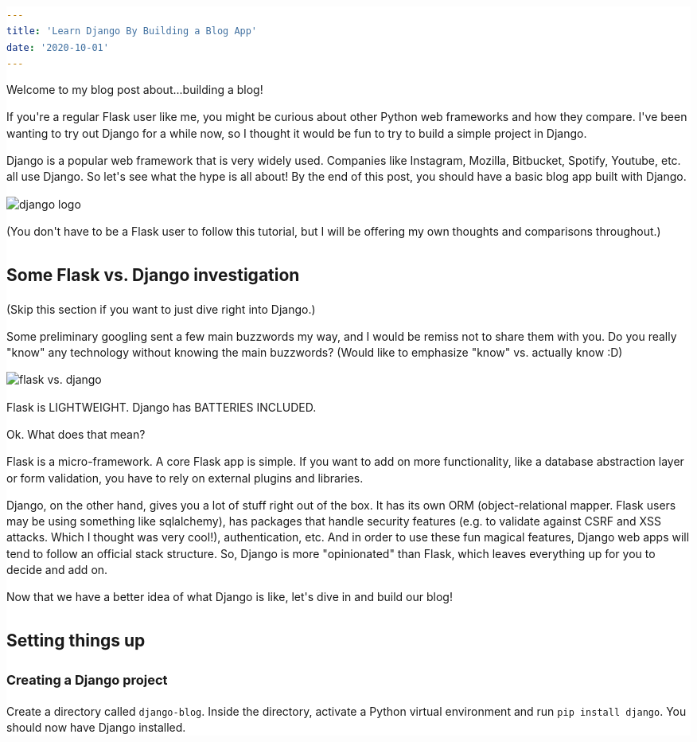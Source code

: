 ```yaml
---
title: 'Learn Django By Building a Blog App'
date: '2020-10-01'
---
```


Welcome to my blog post about...building a blog!

If you're a regular Flask user like me, you might be curious about other Python web frameworks and how they compare. I've been wanting to try out Django for a while now, so I thought it would be fun to try to build a simple project in Django.


Django is a popular web framework that is very widely used. Companies like Instagram, Mozilla, Bitbucket, Spotify, Youtube, etc. all use Django. So let's see what the hype is all about! By the end of this post, you should have a basic blog app built with Django.

![django logo](https://i0.wp.com/edlibre.com/new/wp-content/uploads/2016/02/djangopony.jpg)

(You don't have to be a Flask user to follow this tutorial, but I will be offering my own thoughts and comparisons throughout.)

## Some Flask vs. Django investigation

(Skip this section if you want to just dive right into Django.)

Some preliminary googling sent a few main buzzwords my way, and I would be remiss not to share them with you. Do you really "know" any technology without knowing the main buzzwords? (Would like to emphasize "know" vs. actually know :D)

![flask vs. django](https://hackr.io/blog/flask-vs-django/thumbnail/large)

Flask is LIGHTWEIGHT. Django has BATTERIES INCLUDED.

Ok. What does that mean?

Flask is a micro-framework. A core Flask app is simple. If you want to add on more functionality, like a database abstraction layer or form validation, you have to rely on external plugins and libraries.

Django, on the other hand, gives you a lot of stuff right out of the box. It has its own ORM (object-relational mapper. Flask users may be using something like sqlalchemy), has packages that handle security features (e.g. to validate against CSRF and XSS attacks. Which I thought was very cool!), authentication, etc. And in order to use these fun magical features, Django web apps will tend to follow an official stack structure. So, Django is more "opinionated" than Flask, which leaves everything up for you to decide and add on.

Now that we have a better idea of what Django is like, let's dive in and build our blog!

## Setting things up

### Creating a Django project

Create a directory called `django-blog`. Inside the directory, activate a Python virtual environment and run `pip install django`. You should now have Django installed.
